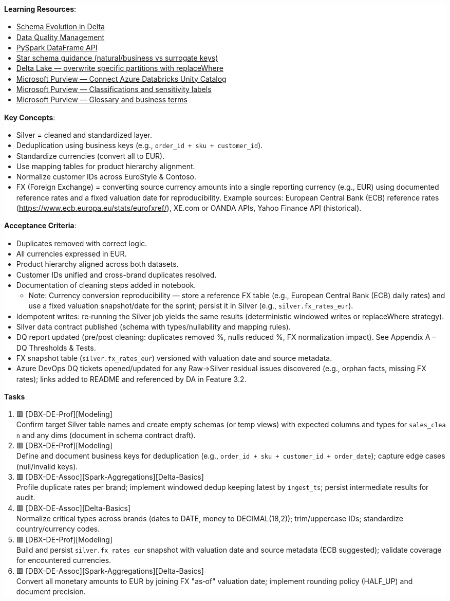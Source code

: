 **Learning Resources**:  
- [Schema Evolution in Delta](https://docs.databricks.com/delta/delta-batch.html#table-schema-evolution)  
- [Data Quality Management](https://www.databricks.com/discover/pages/data-quality-management)  
- [PySpark DataFrame API](https://api-docs.databricks.com/python/pyspark/latest/pyspark.sql/api/pyspark.sql.DataFrame.html)  
 - [Star schema guidance (natural/business vs surrogate keys)](https://learn.microsoft.com/power-bi/guidance/star-schema)  
 - [Delta Lake — overwrite specific partitions with replaceWhere](https://learn.microsoft.com/azure/databricks/delta/delta-batch#overwrite-specific-partitions-with-replacewhere)  
 - [Microsoft Purview — Connect Azure Databricks Unity Catalog](https://learn.microsoft.com/purview/register-scan-azure-databricks-unity-catalog)  
 - [Microsoft Purview — Classifications and sensitivity labels](https://learn.microsoft.com/purview/sensitivity-labels-overview)  
 - [Microsoft Purview — Glossary and business terms](https://learn.microsoft.com/purview/glossary-terms)

**Key Concepts**:  
- Silver = cleaned and standardized layer.  
- Deduplication using business keys (e.g., `order_id + sku + customer_id`).  
- Standardize currencies (convert all to EUR).  
- Use mapping tables for product hierarchy alignment.  
- Normalize customer IDs across EuroStyle & Contoso.  
 - FX (Foreign Exchange) = converting source currency amounts into a single reporting currency (e.g., EUR) using documented reference rates and a fixed valuation date for reproducibility. Example sources: European Central Bank (ECB) reference rates (https://www.ecb.europa.eu/stats/eurofxref/), XE.com or OANDA APIs, Yahoo Finance API (historical).

**Acceptance Criteria**:  
- Duplicates removed with correct logic.  
- All currencies expressed in EUR.  
- Product hierarchy aligned across both datasets.  
- Customer IDs unified and cross-brand duplicates resolved.  
- Documentation of cleaning steps added in notebook.  
   - Note: Currency conversion reproducibility — store a reference FX table (e.g., European Central Bank (ECB) daily rates) and use a fixed valuation snapshot/date for the sprint; persist it in Silver (e.g., `silver.fx_rates_eur`).
 - Idempotent writes: re‑running the Silver job yields the same results (deterministic windowed writes or replaceWhere strategy).  
 - Silver data contract published (schema with types/nullability and mapping rules).  
 - DQ report updated (pre/post cleaning: duplicates removed %, nulls reduced %, FX normalization impact). See Appendix A – DQ Thresholds & Tests.  
 - FX snapshot table (`silver.fx_rates_eur`) versioned with valuation date and source metadata.
 - Azure DevOps DQ tickets opened/updated for any Raw→Silver residual issues discovered (e.g., orphan facts, missing FX rates); links added to README and referenced by DA in Feature 3.2.

**Tasks** 
1) 🟥 [DBX-DE-Prof][Modeling]  
Confirm target Silver table names and create empty schemas (or temp views) with expected columns and types for `sales_clean` and any dims (document in schema contract draft).  
2) 🟥 [DBX-DE-Prof][Modeling]  
Define and document business keys for deduplication (e.g., `order_id + sku + customer_id + order_date`); capture edge cases (null/invalid keys).  
3) 🟥 [DBX-DE-Assoc][Spark-Aggregations][Delta-Basics]  
Profile duplicate rates per brand; implement windowed dedup keeping latest by `ingest_ts`; persist intermediate results for audit.  
4) 🟥 [DBX-DE-Assoc][Delta-Basics]  
Normalize critical types across brands (dates to DATE, money to DECIMAL(18,2)); trim/uppercase IDs; standardize country/currency codes.  
5) 🟥 [DBX-DE-Prof][Modeling]  
Build and persist `silver.fx_rates_eur` snapshot with valuation date and source metadata (ECB suggested); validate coverage for encountered currencies.  
6) 🟥 [DBX-DE-Assoc][Spark-Aggregations][Delta-Basics]  
Convert all monetary amounts to EUR by joining FX "as‑of" valuation date; implement rounding policy (HALF_UP) and document precision.  